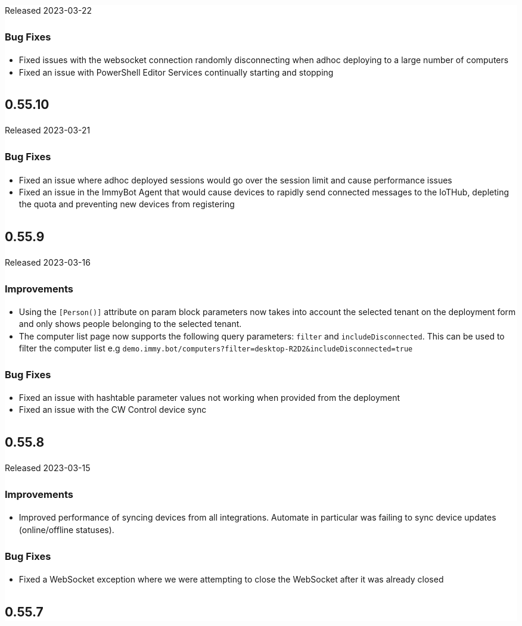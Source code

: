 Released 2023-03-22

### Bug Fixes

- Fixed issues with the websocket connection randomly disconnecting when adhoc deploying to a large number of computers
- Fixed an issue with PowerShell Editor Services continually starting and stopping

## 0.55.10

Released 2023-03-21

### Bug Fixes

- Fixed an issue where adhoc deployed sessions would go over the session limit and cause performance issues
- Fixed an issue in the ImmyBot Agent that would cause devices to rapidly send connected messages to the IoTHub, depleting the quota and preventing new devices from registering

## 0.55.9

Released 2023-03-16

### Improvements

- Using the `[Person()]` attribute on param block parameters now takes into account the selected tenant on the deployment form and only shows people belonging to the selected tenant.
- The computer list page now supports the following query parameters: `filter` and `includeDisconnected`. This can be used to filter the computer list e.g `demo.immy.bot/computers?filter=desktop-R2D2&includeDisconnected=true`

### Bug Fixes

- Fixed an issue with hashtable parameter values not working when provided from the deployment
- Fixed an issue with the CW Control device sync

## 0.55.8

Released 2023-03-15

### Improvements

- Improved performance of syncing devices from all integrations. Automate in particular was failing to sync device updates (online/offline statuses).

### Bug Fixes

- Fixed a WebSocket exception where we were attempting to close the WebSocket after it was already closed

## 0.55.7
